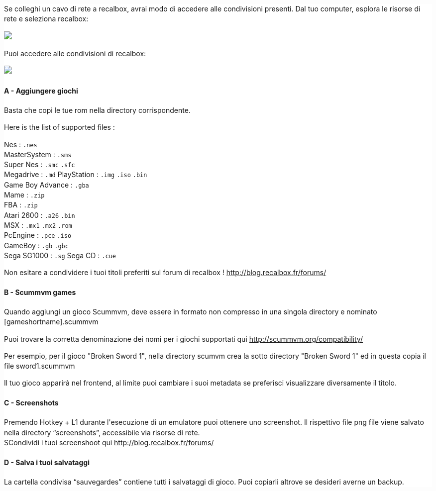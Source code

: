 Se colleghi un cavo di rete a recalbox, avrai modo di accedere alle condivisioni presenti. Dal tuo computer, esplora le risorse di rete e seleziona recalbox:

![](https://github.com/digitalLumberjack/recalbox-os/blob/master/wiki/images/partagereseau-recalbox.jpg)


Puoi accedere alle condivisioni di recalbox:

![](https://github.com/digitalLumberjack/recalbox-os/blob/master/wiki/images/partagereseau.jpg)



#### A - Aggiungere giochi
Basta che copi le tue rom nella directory corrispondente.

Here is the list of supported files :

Nes : `.nes`  
MasterSystem : `.sms`  
Super Nes : `.smc` `.sfc`  
Megadrive : `.md`
PlayStation : `.img` `.iso` `.bin`  
Game Boy Advance : `.gba`  
Mame : `.zip`  
FBA : `.zip`  
Atari 2600 : `.a26` `.bin`  
MSX : `.mx1` `.mx2` `.rom`  
PcEngine : `.pce` `.iso`  
GameBoy : `.gb` `.gbc`  
Sega SG1000 : `.sg`
Sega CD : `.cue`

Non esitare a condividere i tuoi titoli preferiti sul forum di recalbox !
http://blog.recalbox.fr/forums/

#### B - Scummvm games
Quando aggiungi un gioco Scummvm, deve essere in formato non compresso in una singola directory e nominato [gameshortname].scummvm

Puoi trovare la corretta denominazione dei nomi per i giochi supportati qui http://scummvm.org/compatibility/

Per esempio, per il gioco "Broken Sword 1", nella directory scumvm crea la sotto directory "Broken Sword 1" ed in questa copia il file sword1.scummvm

Il tuo gioco apparirà nel frontend, al limite puoi cambiare i suoi metadata se preferisci visualizzare diversamente il titolo.

#### C - Screenshots
Premendo Hotkey + L1 durante l'esecuzione di un emulatore puoi ottenere uno screenshot. Il rispettivo file png file viene salvato nella directory “screenshots”, accessibile via risorse di rete.  
SCondividi i tuoi screenshoot qui http://blog.recalbox.fr/forums/

#### D - Salva i tuoi salvataggi
La cartella condivisa “sauvegardes” contiene tutti i salvataggi di gioco. Puoi copiarli altrove se desideri averne un backup.
